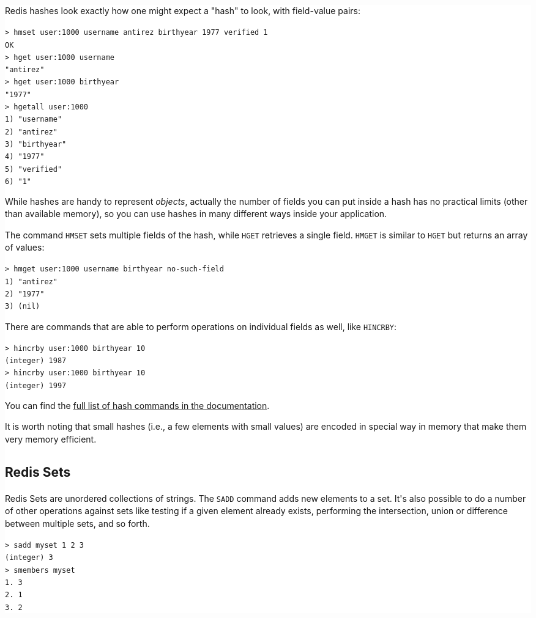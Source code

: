 Redis hashes look exactly how one might expect a "hash" to look, with field-value pairs:

    > hmset user:1000 username antirez birthyear 1977 verified 1
    OK
    > hget user:1000 username
    "antirez"
    > hget user:1000 birthyear
    "1977"
    > hgetall user:1000
    1) "username"
    2) "antirez"
    3) "birthyear"
    4) "1977"
    5) "verified"
    6) "1"

While hashes are handy to represent *objects*, actually the number of fields you can
put inside a hash has no practical limits (other than available memory), so you can use
hashes in many different ways inside your application.

The command `HMSET` sets multiple fields of the hash, while `HGET` retrieves
a single field. `HMGET` is similar to `HGET` but returns an array of values:

    > hmget user:1000 username birthyear no-such-field
    1) "antirez"
    2) "1977"
    3) (nil)

There are commands that are able to perform operations on individual fields
as well, like `HINCRBY`:

    > hincrby user:1000 birthyear 10
    (integer) 1987
    > hincrby user:1000 birthyear 10
    (integer) 1997

You can find the [full list of hash commands in the documentation](http://redis.io/commands#hash).

It is worth noting that small hashes (i.e., a few elements with small values) are
encoded in special way in memory that make them very memory efficient.

<a name="sets"></a>
Redis Sets
---

Redis Sets are unordered collections of strings. The
`SADD` command adds new elements to a set. It's also possible
to do a number of other operations against sets like testing if a given element
already exists, performing the intersection, union or difference between
multiple sets, and so forth.

    > sadd myset 1 2 3
    (integer) 3
    > smembers myset
    1. 3
    2. 1
    3. 2
